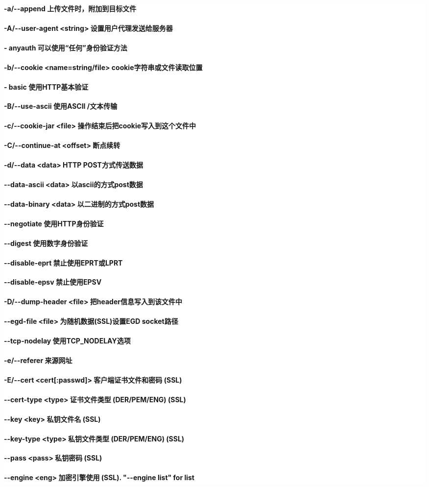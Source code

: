 #### -a/--append 上传文件时，附加到目标文件

#### -A/--user-agent &lt;string&gt; 设置用户代理发送给服务器

#### - anyauth 可以使用“任何”身份验证方法

#### -b/--cookie &lt;name=string/file&gt; cookie字符串或文件读取位置

#### - basic 使用HTTP基本验证

#### -B/--use-ascii 使用ASCII /文本传输

#### -c/--cookie-jar &lt;file&gt; 操作结束后把cookie写入到这个文件中

#### -C/--continue-at &lt;offset&gt; 断点续转

#### -d/--data &lt;data&gt; HTTP POST方式传送数据

#### --data-ascii &lt;data&gt; 以ascii的方式post数据

#### --data-binary &lt;data&gt; 以二进制的方式post数据

#### --negotiate 使用HTTP身份验证

#### --digest 使用数字身份验证

#### --disable-eprt 禁止使用EPRT或LPRT

#### --disable-epsv 禁止使用EPSV

#### -D/--dump-header &lt;file&gt; 把header信息写入到该文件中

#### --egd-file &lt;file&gt; 为随机数据\(SSL\)设置EGD socket路径

#### --tcp-nodelay 使用TCP\_NODELAY选项

#### -e/--referer 来源网址

#### -E/--cert &lt;cert\[:passwd\]&gt; 客户端证书文件和密码 \(SSL\)

#### --cert-type &lt;type&gt; 证书文件类型 \(DER/PEM/ENG\) \(SSL\)

#### --key &lt;key&gt; 私钥文件名 \(SSL\)

#### --key-type &lt;type&gt; 私钥文件类型 \(DER/PEM/ENG\) \(SSL\)

#### --pass &lt;pass&gt; 私钥密码 \(SSL\)

#### --engine &lt;eng&gt; 加密引擎使用 \(SSL\). "--engine list" for list
